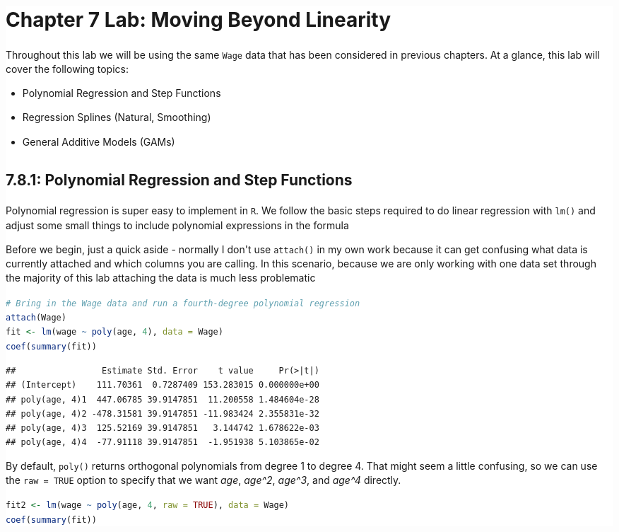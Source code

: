 Chapter 7 Lab: Moving Beyond Linearity
================

Throughout this lab we will be using the same `Wage` data that has been considered in previous chapters. At a glance, this lab will cover the following topics:

-   Polynomial Regression and Step Functions

-   Regression Splines (Natural, Smoothing)

-   General Additive Models (GAMs)

7.8.1: Polynomial Regression and Step Functions
-----------------------------------------------

Polynomial regression is super easy to implement in `R`. We follow the basic steps required to do linear regression with `lm()` and adjust some small things to include polynomial expressions in the formula

Before we begin, just a quick aside - normally I don't use `attach()` in my own work because it can get confusing what data is currently attached and which columns you are calling. In this scenario, because we are only working with one data set through the majority of this lab attaching the data is much less problematic

``` r
# Bring in the Wage data and run a fourth-degree polynomial regression
attach(Wage)
fit <- lm(wage ~ poly(age, 4), data = Wage)
coef(summary(fit))
```

    ##                 Estimate Std. Error    t value     Pr(>|t|)
    ## (Intercept)    111.70361  0.7287409 153.283015 0.000000e+00
    ## poly(age, 4)1  447.06785 39.9147851  11.200558 1.484604e-28
    ## poly(age, 4)2 -478.31581 39.9147851 -11.983424 2.355831e-32
    ## poly(age, 4)3  125.52169 39.9147851   3.144742 1.678622e-03
    ## poly(age, 4)4  -77.91118 39.9147851  -1.951938 5.103865e-02

By default, `poly()` returns orthogonal polynomials from degree 1 to degree 4. That might seem a little confusing, so we can use the `raw = TRUE` option to specify that we want *age*, *age^2*, *age^3*, and *age^4* directly.

``` r
fit2 <- lm(wage ~ poly(age, 4, raw = TRUE), data = Wage)
coef(summary(fit))
```
